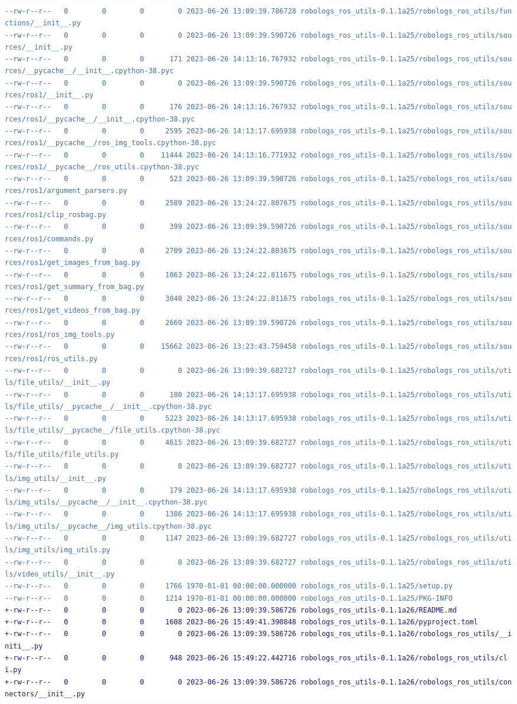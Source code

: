 ```diff
--rw-r--r--   0        0        0        0 2023-06-26 13:09:39.786728 robologs_ros_utils-0.1.1a25/robologs_ros_utils/functions/__init__.py
--rw-r--r--   0        0        0        0 2023-06-26 13:09:39.590726 robologs_ros_utils-0.1.1a25/robologs_ros_utils/sources/__init__.py
--rw-r--r--   0        0        0      171 2023-06-26 14:13:16.767932 robologs_ros_utils-0.1.1a25/robologs_ros_utils/sources/__pycache__/__init__.cpython-38.pyc
--rw-r--r--   0        0        0        0 2023-06-26 13:09:39.590726 robologs_ros_utils-0.1.1a25/robologs_ros_utils/sources/ros1/__init__.py
--rw-r--r--   0        0        0      176 2023-06-26 14:13:16.767932 robologs_ros_utils-0.1.1a25/robologs_ros_utils/sources/ros1/__pycache__/__init__.cpython-38.pyc
--rw-r--r--   0        0        0     2595 2023-06-26 14:13:17.695938 robologs_ros_utils-0.1.1a25/robologs_ros_utils/sources/ros1/__pycache__/ros_img_tools.cpython-38.pyc
--rw-r--r--   0        0        0    11444 2023-06-26 14:13:16.771932 robologs_ros_utils-0.1.1a25/robologs_ros_utils/sources/ros1/__pycache__/ros_utils.cpython-38.pyc
--rw-r--r--   0        0        0      523 2023-06-26 13:09:39.590726 robologs_ros_utils-0.1.1a25/robologs_ros_utils/sources/ros1/argument_parsers.py
--rw-r--r--   0        0        0     2589 2023-06-26 13:24:22.807675 robologs_ros_utils-0.1.1a25/robologs_ros_utils/sources/ros1/clip_rosbag.py
--rw-r--r--   0        0        0      399 2023-06-26 13:09:39.590726 robologs_ros_utils-0.1.1a25/robologs_ros_utils/sources/ros1/commands.py
--rw-r--r--   0        0        0     2709 2023-06-26 13:24:22.803675 robologs_ros_utils-0.1.1a25/robologs_ros_utils/sources/ros1/get_images_from_bag.py
--rw-r--r--   0        0        0     1063 2023-06-26 13:24:22.811675 robologs_ros_utils-0.1.1a25/robologs_ros_utils/sources/ros1/get_summary_from_bag.py
--rw-r--r--   0        0        0     3040 2023-06-26 13:24:22.811675 robologs_ros_utils-0.1.1a25/robologs_ros_utils/sources/ros1/get_videos_from_bag.py
--rw-r--r--   0        0        0     2669 2023-06-26 13:09:39.590726 robologs_ros_utils-0.1.1a25/robologs_ros_utils/sources/ros1/ros_img_tools.py
--rw-r--r--   0        0        0    15662 2023-06-26 13:23:43.759458 robologs_ros_utils-0.1.1a25/robologs_ros_utils/sources/ros1/ros_utils.py
--rw-r--r--   0        0        0        0 2023-06-26 13:09:39.682727 robologs_ros_utils-0.1.1a25/robologs_ros_utils/utils/file_utils/__init__.py
--rw-r--r--   0        0        0      180 2023-06-26 14:13:17.695938 robologs_ros_utils-0.1.1a25/robologs_ros_utils/utils/file_utils/__pycache__/__init__.cpython-38.pyc
--rw-r--r--   0        0        0     5223 2023-06-26 14:13:17.695938 robologs_ros_utils-0.1.1a25/robologs_ros_utils/utils/file_utils/__pycache__/file_utils.cpython-38.pyc
--rw-r--r--   0        0        0     4615 2023-06-26 13:09:39.682727 robologs_ros_utils-0.1.1a25/robologs_ros_utils/utils/file_utils/file_utils.py
--rw-r--r--   0        0        0        0 2023-06-26 13:09:39.682727 robologs_ros_utils-0.1.1a25/robologs_ros_utils/utils/img_utils/__init__.py
--rw-r--r--   0        0        0      179 2023-06-26 14:13:17.695938 robologs_ros_utils-0.1.1a25/robologs_ros_utils/utils/img_utils/__pycache__/__init__.cpython-38.pyc
--rw-r--r--   0        0        0     1386 2023-06-26 14:13:17.695938 robologs_ros_utils-0.1.1a25/robologs_ros_utils/utils/img_utils/__pycache__/img_utils.cpython-38.pyc
--rw-r--r--   0        0        0     1147 2023-06-26 13:09:39.682727 robologs_ros_utils-0.1.1a25/robologs_ros_utils/utils/img_utils/img_utils.py
--rw-r--r--   0        0        0        0 2023-06-26 13:09:39.682727 robologs_ros_utils-0.1.1a25/robologs_ros_utils/utils/video_utils/__init__.py
--rw-r--r--   0        0        0     1766 1970-01-01 00:00:00.000000 robologs_ros_utils-0.1.1a25/setup.py
--rw-r--r--   0        0        0     1214 1970-01-01 00:00:00.000000 robologs_ros_utils-0.1.1a25/PKG-INFO
+-rw-r--r--   0        0        0        0 2023-06-26 13:09:39.586726 robologs_ros_utils-0.1.1a26/README.md
+-rw-r--r--   0        0        0     1608 2023-06-26 15:49:41.390848 robologs_ros_utils-0.1.1a26/pyproject.toml
+-rw-r--r--   0        0        0        0 2023-06-26 13:09:39.586726 robologs_ros_utils-0.1.1a26/robologs_ros_utils/__initi__.py
+-rw-r--r--   0        0        0      948 2023-06-26 15:49:22.442716 robologs_ros_utils-0.1.1a26/robologs_ros_utils/cli.py
+-rw-r--r--   0        0        0        0 2023-06-26 13:09:39.586726 robologs_ros_utils-0.1.1a26/robologs_ros_utils/connectors/__init__.py
```